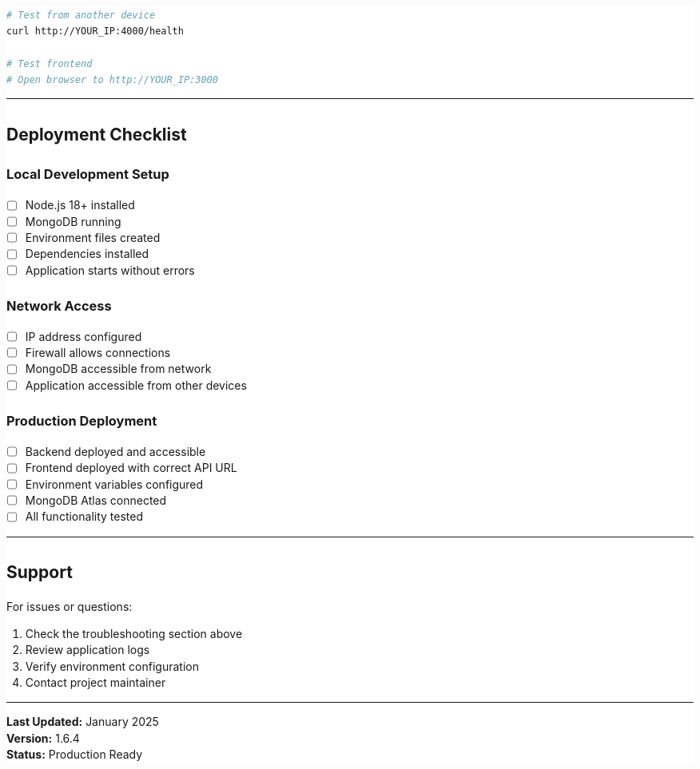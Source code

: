 ```bash
# Test from another device
curl http://YOUR_IP:4000/health

# Test frontend
# Open browser to http://YOUR_IP:3000
```

---

## Deployment Checklist

### Local Development Setup

- [ ] Node.js 18+ installed
- [ ] MongoDB running
- [ ] Environment files created
- [ ] Dependencies installed
- [ ] Application starts without errors

### Network Access

- [ ] IP address configured
- [ ] Firewall allows connections
- [ ] MongoDB accessible from network
- [ ] Application accessible from other devices

### Production Deployment

- [ ] Backend deployed and accessible
- [ ] Frontend deployed with correct API URL
- [ ] Environment variables configured
- [ ] MongoDB Atlas connected
- [ ] All functionality tested

---

## Support

For issues or questions:

1. Check the troubleshooting section above
2. Review application logs
3. Verify environment configuration
4. Contact project maintainer

---

**Last Updated:** January 2025  
**Version:** 1.6.4  
**Status:** Production Ready